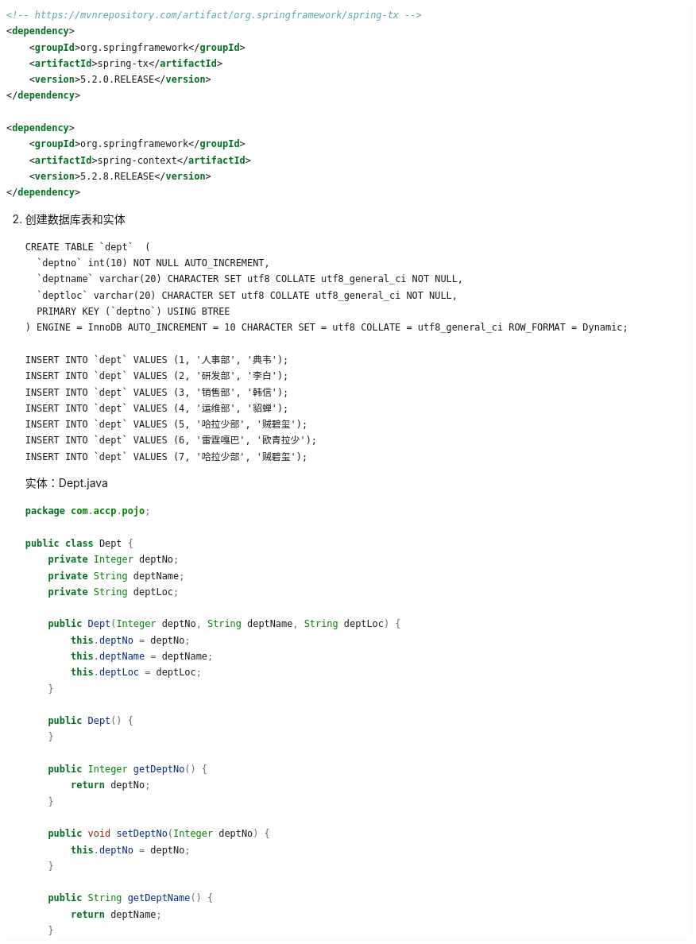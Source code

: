   ```xml
   <!-- https://mvnrepository.com/artifact/org.springframework/spring-tx -->
   <dependency>
       <groupId>org.springframework</groupId>
       <artifactId>spring-tx</artifactId>
       <version>5.2.0.RELEASE</version>
   </dependency>
   
   <dependency>
       <groupId>org.springframework</groupId>
       <artifactId>spring-context</artifactId>
       <version>5.2.8.RELEASE</version>
   </dependency>
   ```

   

2. 创建数据库表和实体

   ```mysql
   CREATE TABLE `dept`  (
     `deptno` int(10) NOT NULL AUTO_INCREMENT,
     `deptname` varchar(20) CHARACTER SET utf8 COLLATE utf8_general_ci NOT NULL,
     `deptloc` varchar(20) CHARACTER SET utf8 COLLATE utf8_general_ci NOT NULL,
     PRIMARY KEY (`deptno`) USING BTREE
   ) ENGINE = InnoDB AUTO_INCREMENT = 10 CHARACTER SET = utf8 COLLATE = utf8_general_ci ROW_FORMAT = Dynamic;
   
   INSERT INTO `dept` VALUES (1, '人事部', '典韦');
   INSERT INTO `dept` VALUES (2, '研发部', '李白');
   INSERT INTO `dept` VALUES (3, '销售部', '韩信');
   INSERT INTO `dept` VALUES (4, '运维部', '貂蝉');
   INSERT INTO `dept` VALUES (5, '哈拉少部', '贼碧玺');
   INSERT INTO `dept` VALUES (6, '雷霆嘎巴', '欧青拉少');
   INSERT INTO `dept` VALUES (7, '哈拉少部', '贼碧玺');
   ```

   实体：Dept.java

   ```java
   package com.accp.pojo;
   
   public class Dept {
       private Integer deptNo;
       private String deptName;
       private String deptLoc;
   
       public Dept(Integer deptNo, String deptName, String deptLoc) {
           this.deptNo = deptNo;
           this.deptName = deptName;
           this.deptLoc = deptLoc;
       }
   
       public Dept() {
       }
   
       public Integer getDeptNo() {
           return deptNo;
       }
   
       public void setDeptNo(Integer deptNo) {
           this.deptNo = deptNo;
       }
   
       public String getDeptName() {
           return deptName;
       }
   ```